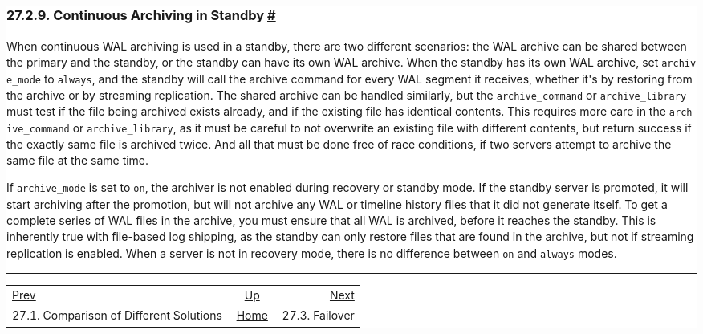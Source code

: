 ### 27.2.9. Continuous Archiving in Standby [#](#CONTINUOUS-ARCHIVING-IN-STANDBY)

[]()

When continuous WAL archiving is used in a standby, there are two different scenarios: the WAL archive can be shared between the primary and the standby, or the standby can have its own WAL archive. When the standby has its own WAL archive, set `archive_mode` to `always`, and the standby will call the archive command for every WAL segment it receives, whether it's by restoring from the archive or by streaming replication. The shared archive can be handled similarly, but the `archive_command` or `archive_library` must test if the file being archived exists already, and if the existing file has identical contents. This requires more care in the `archive_command` or `archive_library`, as it must be careful to not overwrite an existing file with different contents, but return success if the exactly same file is archived twice. And all that must be done free of race conditions, if two servers attempt to archive the same file at the same time.

If `archive_mode` is set to `on`, the archiver is not enabled during recovery or standby mode. If the standby server is promoted, it will start archiving after the promotion, but will not archive any WAL or timeline history files that it did not generate itself. To get a complete series of WAL files in the archive, you must ensure that all WAL is archived, before it reaches the standby. This is inherently true with file-based log shipping, as the standby can only restore files that are found in the archive, but not if streaming replication is enabled. When a server is not in recovery mode, there is no difference between `on` and `always` modes.

***

|                                                                                         |                                                                                               |                                                      |
| :-------------------------------------------------------------------------------------- | :-------------------------------------------------------------------------------------------: | ---------------------------------------------------: |
| [Prev](different-replication-solutions.html "27.1. Comparison of Different Solutions")  | [Up](high-availability.html "Chapter 27. High Availability, Load Balancing, and Replication") |  [Next](warm-standby-failover.html "27.3. Failover") |
| 27.1. Comparison of Different Solutions                                                 |                     [Home](index.html "PostgreSQL 17devel Documentation")                     |                                       27.3. Failover |
